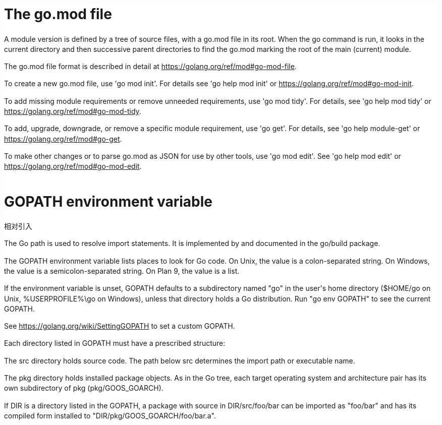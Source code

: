 # The go.mod file

A module version is defined by a tree of source files, with a go.mod
file in its root. When the go command is run, it looks in the current
directory and then successive parent directories to find the go.mod
marking the root of the main (current) module.

The go.mod file format is described in detail at
https://golang.org/ref/mod#go-mod-file.

To create a new go.mod file, use 'go mod init'. For details see
'go help mod init' or https://golang.org/ref/mod#go-mod-init.

To add missing module requirements or remove unneeded requirements,
use 'go mod tidy'. For details, see 'go help mod tidy' or
https://golang.org/ref/mod#go-mod-tidy.

To add, upgrade, downgrade, or remove a specific module requirement, use
'go get'. For details, see 'go help module-get' or
https://golang.org/ref/mod#go-get.

To make other changes or to parse go.mod as JSON for use by other tools,
use 'go mod edit'. See 'go help mod edit' or
https://golang.org/ref/mod#go-mod-edit.

# GOPATH environment variable
相对引入

The Go path is used to resolve import statements.
It is implemented by and documented in the go/build package.

The GOPATH environment variable lists places to look for Go code.
On Unix, the value is a colon-separated string.
On Windows, the value is a semicolon-separated string.
On Plan 9, the value is a list.

If the environment variable is unset, GOPATH defaults
to a subdirectory named "go" in the user's home directory
($HOME/go on Unix, %USERPROFILE%\go on Windows),
unless that directory holds a Go distribution.
Run "go env GOPATH" to see the current GOPATH.

See https://golang.org/wiki/SettingGOPATH to set a custom GOPATH.

Each directory listed in GOPATH must have a prescribed structure:

The src directory holds source code. The path below src
determines the import path or executable name.

The pkg directory holds installed package objects.
As in the Go tree, each target operating system and
architecture pair has its own subdirectory of pkg
(pkg/GOOS_GOARCH).

If DIR is a directory listed in the GOPATH, a package with
source in DIR/src/foo/bar can be imported as "foo/bar" and
has its compiled form installed to "DIR/pkg/GOOS_GOARCH/foo/bar.a".
